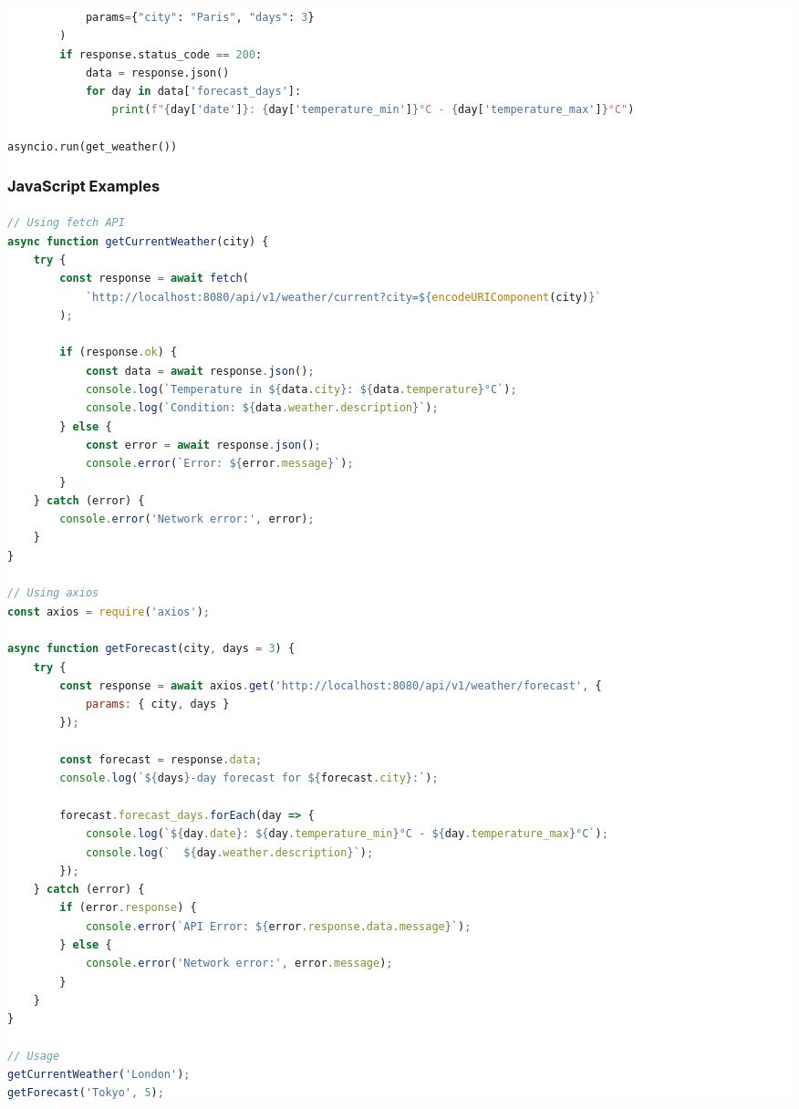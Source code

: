 ```python
            params={"city": "Paris", "days": 3}
        )
        if response.status_code == 200:
            data = response.json()
            for day in data['forecast_days']:
                print(f"{day['date']}: {day['temperature_min']}°C - {day['temperature_max']}°C")

asyncio.run(get_weather())
```

### JavaScript Examples

```javascript
// Using fetch API
async function getCurrentWeather(city) {
    try {
        const response = await fetch(
            `http://localhost:8080/api/v1/weather/current?city=${encodeURIComponent(city)}`
        );
        
        if (response.ok) {
            const data = await response.json();
            console.log(`Temperature in ${data.city}: ${data.temperature}°C`);
            console.log(`Condition: ${data.weather.description}`);
        } else {
            const error = await response.json();
            console.error(`Error: ${error.message}`);
        }
    } catch (error) {
        console.error('Network error:', error);
    }
}

// Using axios
const axios = require('axios');

async function getForecast(city, days = 3) {
    try {
        const response = await axios.get('http://localhost:8080/api/v1/weather/forecast', {
            params: { city, days }
        });
        
        const forecast = response.data;
        console.log(`${days}-day forecast for ${forecast.city}:`);
        
        forecast.forecast_days.forEach(day => {
            console.log(`${day.date}: ${day.temperature_min}°C - ${day.temperature_max}°C`);
            console.log(`  ${day.weather.description}`);
        });
    } catch (error) {
        if (error.response) {
            console.error(`API Error: ${error.response.data.message}`);
        } else {
            console.error('Network error:', error.message);
        }
    }
}

// Usage
getCurrentWeather('London');
getForecast('Tokyo', 5);
```
